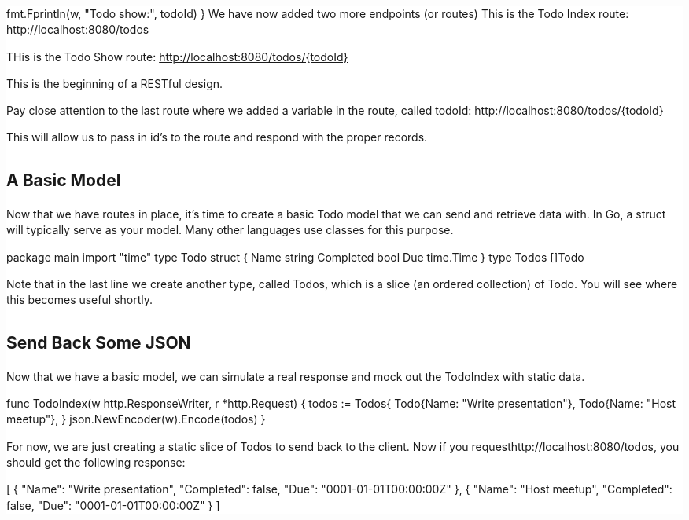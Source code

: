 fmt.Fprintln(w, "Todo show:", todoId)
}
We have now added two more endpoints (or routes)
This is the Todo Index route: http://localhost:8080/todos

THis is the Todo Show route: [http://localhost:8080/todos/{todoId}](http://localhost:8080/todos/%7BtodoId%7D)

This is the beginning of a RESTful design.

Pay close attention to the last route where we added a variable in the route, called todoId: http://localhost:8080/todos/{todoId}

This will allow us to pass in id’s to the route and respond with the proper records.

## A Basic Model

Now that we have routes in place, it’s time to create a basic Todo model that we can send and retrieve data with. In Go, a struct will typically serve as your model. Many other languages use classes for this purpose.

package main
import "time"
type Todo struct {
Name string
Completed bool
Due time.Time
}
type Todos []Todo

Note that in the last line we create another type, called Todos, which is a slice (an ordered collection) of Todo. You will see where this becomes useful shortly.

## Send Back Some JSON

Now that we have a basic model, we can simulate a real response and mock out the TodoIndex with static data.

func TodoIndex(w http.ResponseWriter, r *http.Request) {
todos := Todos{
Todo{Name: "Write presentation"},
Todo{Name: "Host meetup"},
}
json.NewEncoder(w).Encode(todos)
}

For now, we are just creating a static slice of Todos to send back to the client. Now if you requesthttp://localhost:8080/todos, you should get the following response:

[
{
"Name": "Write presentation",
"Completed": false,
"Due": "0001-01-01T00:00:00Z"
},
{
"Name": "Host meetup",
"Completed": false,
"Due": "0001-01-01T00:00:00Z"
}
]
